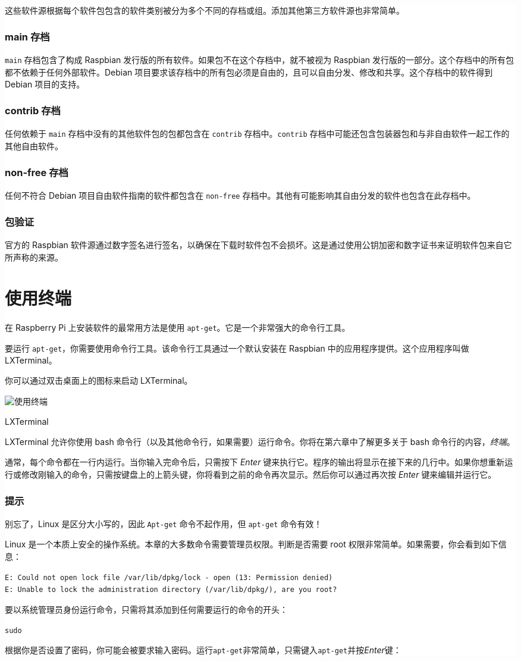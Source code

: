 这些软件源根据每个软件包包含的软件类别被分为多个不同的存档或组。添加其他第三方软件源也非常简单。

### main 存档

`main` 存档包含了构成 Raspbian 发行版的所有软件。如果包不在这个存档中，就不被视为 Raspbian 发行版的一部分。这个存档中的所有包都不依赖于任何外部软件。Debian 项目要求该存档中的所有包必须是自由的，且可以自由分发、修改和共享。这个存档中的软件得到 Debian 项目的支持。

### contrib 存档

任何依赖于 `main` 存档中没有的其他软件包的包都包含在 `contrib` 存档中。`contrib` 存档中可能还包含包装器包和与非自由软件一起工作的其他自由软件。

### non-free 存档

任何不符合 Debian 项目自由软件指南的软件都包含在 `non-free` 存档中。其他有可能影响其自由分发的软件也包含在此存档中。

### 包验证

官方的 Raspbian 软件源通过数字签名进行签名，以确保在下载时软件包不会损坏。这是通过使用公钥加密和数字证书来证明软件包来自它所声称的来源。

# 使用终端

在 Raspberry Pi 上安装软件的最常用方法是使用 `apt-get`。它是一个非常强大的命令行工具。

要运行 `apt-get`，你需要使用命令行工具。该命令行工具通过一个默认安装在 Raspbian 中的应用程序提供。这个应用程序叫做 LXTerminal。

你可以通过双击桌面上的图标来启动 LXTerminal。

![使用终端](img/2192OS_05_01.jpg)

LXTerminal

LXTerminal 允许你使用 bash 命令行（以及其他命令行，如果需要）运行命令。你将在第六章中了解更多关于 bash 命令行的内容，*终端*。

通常，每个命令都在一行内运行。当你输入完命令后，只需按下 *Enter* 键来执行它。程序的输出将显示在接下来的几行中。如果你想重新运行或修改刚输入的命令，只需按键盘上的上箭头键，你将看到之前的命令再次显示。然后你可以通过再次按 *Enter* 键来编辑并运行它。

### 提示

别忘了，Linux 是区分大小写的，因此 `Apt-get` 命令不起作用，但 `apt-get` 命令有效！

Linux 是一个本质上安全的操作系统。本章的大多数命令需要管理员权限。判断是否需要 root 权限非常简单。如果需要，你会看到如下信息：

```
E: Could not open lock file /var/lib/dpkg/lock - open (13: Permission denied)
E: Unable to lock the administration directory (/var/lib/dpkg/), are you root?

```

要以系统管理员身份运行命令，只需将其添加到任何需要运行的命令的开头：

```
sudo

```

根据你是否设置了密码，你可能会被要求输入密码。运行`apt-get`非常简单，只需键入`apt-get`并按*Enter*键：
